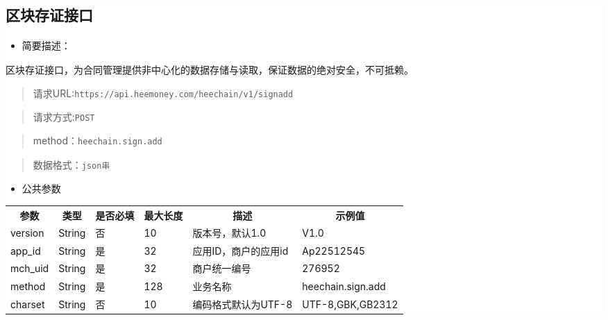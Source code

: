 ## 区块存证接口

- 简要描述：

区块存证接口，为合同管理提供非中心化的数据存储与读取，保证数据的绝对安全，不可抵赖。

> 请求URL:`https://api.heemoney.com/heechain/v1/signadd`

> 请求方式:`POST`   

> method：`heechain.sign.add`

> 数据格式：`json串`

- 公共参数


<table data-hy-role="doctbl">
    <th>参数</th>
    <th>类型</th>
	<th>是否必填</th>
	<th>最大长度</th>
	<th>描述</th>
	<th>示例值</th>
</tr>
<tr>
    <td>version</td>
    <td>String</td>
	<td>否</td>
	<td>10</td>
	<td>版本号，默认1.0</td>
	<td>V1.0</td>
</tr>
<tr>
    <td>app_id</td>
    <td>String</td>
	<td>是</td>
	<td>32</td>
	<td>应用ID，商户的应用id</td>
	<td>Ap22512545</td>
</tr>
<tr>
    <td>mch_uid</td>
    <td>String</td>
	<td>是</td>
	<td>32</td>
	<td>商户统一编号</td>
	<td>276952</td>
</tr>
<tr>
    <td>method</td>
    <td>String</td>
	<td>是</td>
	<td>128</td>
	<td>业务名称</td>
	<td>heechain.sign.add</td>
</tr>
<tr>
    <td>charset</td>
    <td>String</td>
    <td>否</td>
    <td>10</td>
    <td>编码格式默认为UTF-8</td>
    <td>UTF-8,GBK,GB2312</td>
</tr>
<tr>